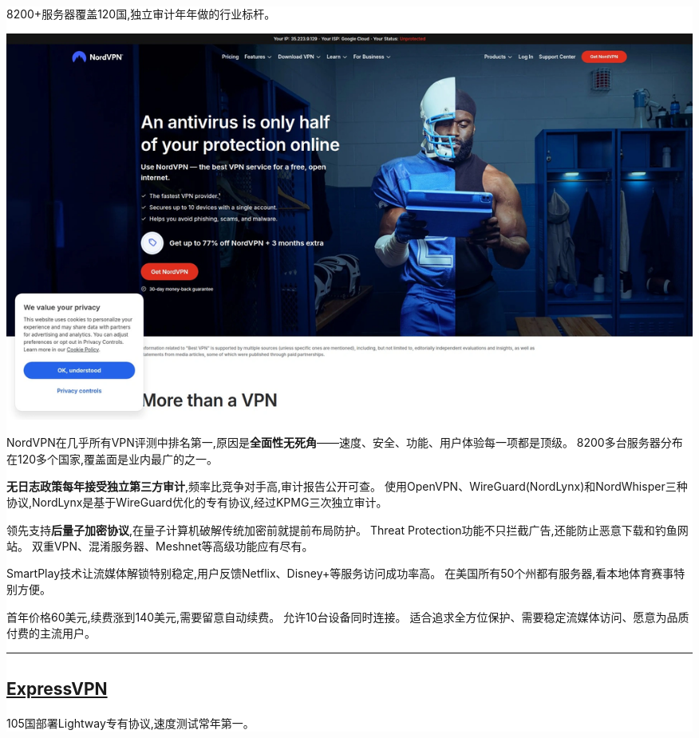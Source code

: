 8200+服务器覆盖120国,独立审计年年做的行业标杆。

![NordVPN Screenshot](image/nordvpn.webp)


NordVPN在几乎所有VPN评测中排名第一,原因是**全面性无死角**——速度、安全、功能、用户体验每一项都是顶级。 8200多台服务器分布在120多个国家,覆盖面是业内最广的之一。

**无日志政策每年接受独立第三方审计**,频率比竞争对手高,审计报告公开可查。 使用OpenVPN、WireGuard(NordLynx)和NordWhisper三种协议,NordLynx是基于WireGuard优化的专有协议,经过KPMG三次独立审计。

领先支持**后量子加密协议**,在量子计算机破解传统加密前就提前布局防护。 Threat Protection功能不只拦截广告,还能防止恶意下载和钓鱼网站。 双重VPN、混淆服务器、Meshnet等高级功能应有尽有。

SmartPlay技术让流媒体解锁特别稳定,用户反馈Netflix、Disney+等服务访问成功率高。 在美国所有50个州都有服务器,看本地体育赛事特别方便。

首年价格60美元,续费涨到140美元,需要留意自动续费。 允许10台设备同时连接。 适合追求全方位保护、需要稳定流媒体访问、愿意为品质付费的主流用户。

---

## **[ExpressVPN](https://www.expressvpn.com)**

105国部署Lightway专有协议,速度测试常年第一。
